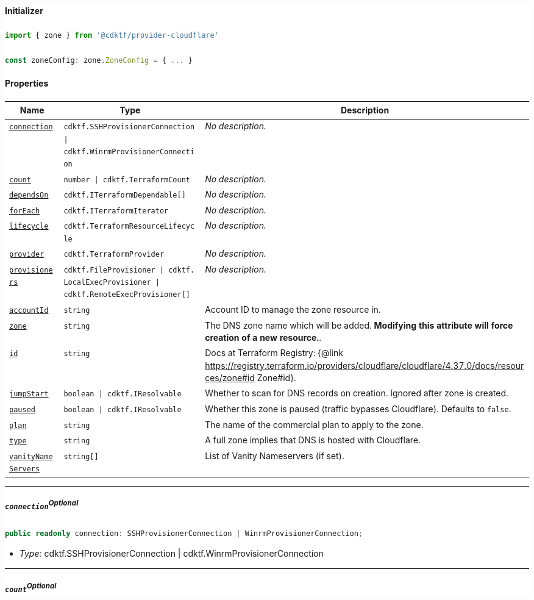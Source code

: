 #### Initializer <a name="Initializer" id="@cdktf/provider-cloudflare.zone.ZoneConfig.Initializer"></a>

```typescript
import { zone } from '@cdktf/provider-cloudflare'

const zoneConfig: zone.ZoneConfig = { ... }
```

#### Properties <a name="Properties" id="Properties"></a>

| **Name** | **Type** | **Description** |
| --- | --- | --- |
| <code><a href="#@cdktf/provider-cloudflare.zone.ZoneConfig.property.connection">connection</a></code> | <code>cdktf.SSHProvisionerConnection \| cdktf.WinrmProvisionerConnection</code> | *No description.* |
| <code><a href="#@cdktf/provider-cloudflare.zone.ZoneConfig.property.count">count</a></code> | <code>number \| cdktf.TerraformCount</code> | *No description.* |
| <code><a href="#@cdktf/provider-cloudflare.zone.ZoneConfig.property.dependsOn">dependsOn</a></code> | <code>cdktf.ITerraformDependable[]</code> | *No description.* |
| <code><a href="#@cdktf/provider-cloudflare.zone.ZoneConfig.property.forEach">forEach</a></code> | <code>cdktf.ITerraformIterator</code> | *No description.* |
| <code><a href="#@cdktf/provider-cloudflare.zone.ZoneConfig.property.lifecycle">lifecycle</a></code> | <code>cdktf.TerraformResourceLifecycle</code> | *No description.* |
| <code><a href="#@cdktf/provider-cloudflare.zone.ZoneConfig.property.provider">provider</a></code> | <code>cdktf.TerraformProvider</code> | *No description.* |
| <code><a href="#@cdktf/provider-cloudflare.zone.ZoneConfig.property.provisioners">provisioners</a></code> | <code>cdktf.FileProvisioner \| cdktf.LocalExecProvisioner \| cdktf.RemoteExecProvisioner[]</code> | *No description.* |
| <code><a href="#@cdktf/provider-cloudflare.zone.ZoneConfig.property.accountId">accountId</a></code> | <code>string</code> | Account ID to manage the zone resource in. |
| <code><a href="#@cdktf/provider-cloudflare.zone.ZoneConfig.property.zone">zone</a></code> | <code>string</code> | The DNS zone name which will be added. **Modifying this attribute will force creation of a new resource.**. |
| <code><a href="#@cdktf/provider-cloudflare.zone.ZoneConfig.property.id">id</a></code> | <code>string</code> | Docs at Terraform Registry: {@link https://registry.terraform.io/providers/cloudflare/cloudflare/4.37.0/docs/resources/zone#id Zone#id}. |
| <code><a href="#@cdktf/provider-cloudflare.zone.ZoneConfig.property.jumpStart">jumpStart</a></code> | <code>boolean \| cdktf.IResolvable</code> | Whether to scan for DNS records on creation. Ignored after zone is created. |
| <code><a href="#@cdktf/provider-cloudflare.zone.ZoneConfig.property.paused">paused</a></code> | <code>boolean \| cdktf.IResolvable</code> | Whether this zone is paused (traffic bypasses Cloudflare). Defaults to `false`. |
| <code><a href="#@cdktf/provider-cloudflare.zone.ZoneConfig.property.plan">plan</a></code> | <code>string</code> | The name of the commercial plan to apply to the zone. |
| <code><a href="#@cdktf/provider-cloudflare.zone.ZoneConfig.property.type">type</a></code> | <code>string</code> | A full zone implies that DNS is hosted with Cloudflare. |
| <code><a href="#@cdktf/provider-cloudflare.zone.ZoneConfig.property.vanityNameServers">vanityNameServers</a></code> | <code>string[]</code> | List of Vanity Nameservers (if set). |

---

##### `connection`<sup>Optional</sup> <a name="connection" id="@cdktf/provider-cloudflare.zone.ZoneConfig.property.connection"></a>

```typescript
public readonly connection: SSHProvisionerConnection | WinrmProvisionerConnection;
```

- *Type:* cdktf.SSHProvisionerConnection | cdktf.WinrmProvisionerConnection

---

##### `count`<sup>Optional</sup> <a name="count" id="@cdktf/provider-cloudflare.zone.ZoneConfig.property.count"></a>
